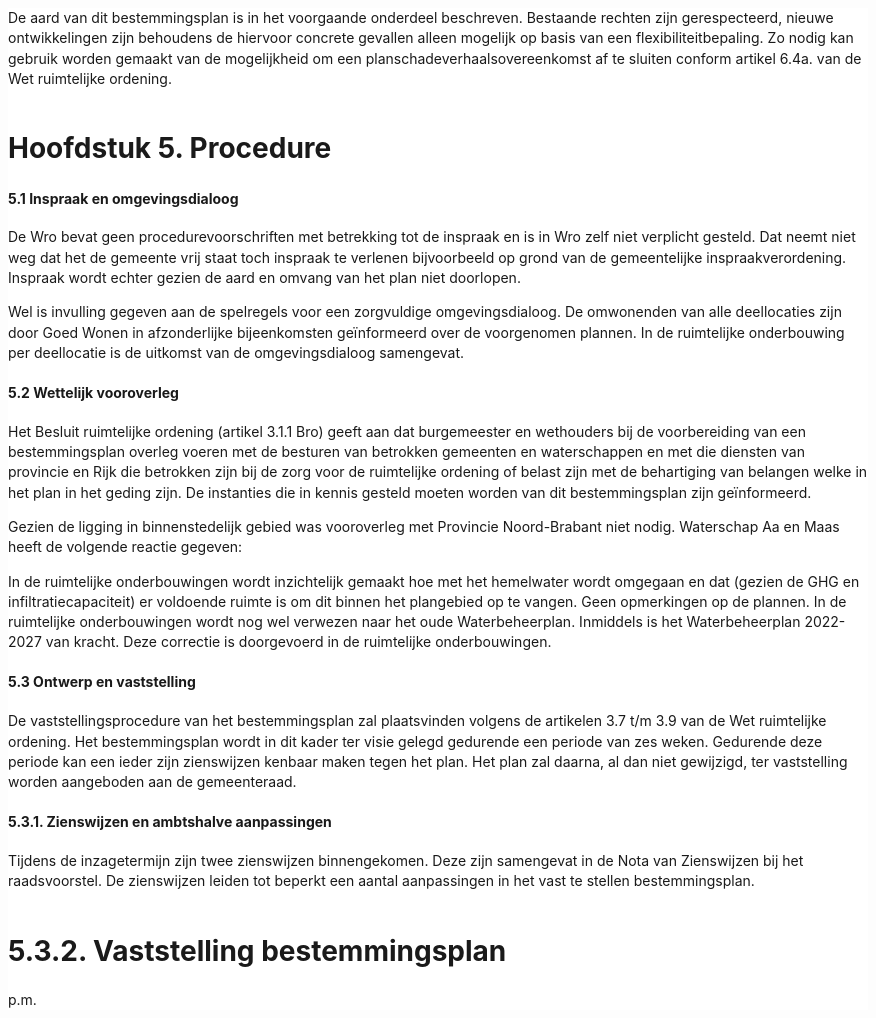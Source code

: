 De aard van dit bestemmingsplan is in het voorgaande onderdeel beschreven. Bestaande rechten zijn gerespecteerd, nieuwe ontwikkelingen zijn behoudens de hiervoor concrete gevallen alleen mogelijk op basis van een flexibiliteitbepaling. Zo nodig kan gebruik worden gemaakt van de mogelijkheid om een planschadeverhaalsovereenkomst af te sluiten conform artikel 6.4a. van de Wet ruimtelijke ordening.

# **Hoofdstuk 5. Procedure**

#### **5.1 Inspraak en omgevingsdialoog**

De Wro bevat geen procedurevoorschriften met betrekking tot de inspraak en is in Wro zelf niet verplicht gesteld. Dat neemt niet weg dat het de gemeente vrij staat toch inspraak te verlenen bijvoorbeeld op grond van de gemeentelijke inspraakverordening. Inspraak wordt echter gezien de aard en omvang van het plan niet doorlopen.

Wel is invulling gegeven aan de spelregels voor een zorgvuldige omgevingsdialoog. De omwonenden van alle deellocaties zijn door Goed Wonen in afzonderlijke bijeenkomsten geïnformeerd over de voorgenomen plannen. In de ruimtelijke onderbouwing per deellocatie is de uitkomst van de omgevingsdialoog samengevat.

#### **5.2 Wettelijk vooroverleg**

Het Besluit ruimtelijke ordening (artikel 3.1.1 Bro) geeft aan dat burgemeester en wethouders bij de voorbereiding van een bestemmingsplan overleg voeren met de besturen van betrokken gemeenten en waterschappen en met die diensten van provincie en Rijk die betrokken zijn bij de zorg voor de ruimtelijke ordening of belast zijn met de behartiging van belangen welke in het plan in het geding zijn. De instanties die in kennis gesteld moeten worden van dit bestemmingsplan zijn geïnformeerd.

Gezien de ligging in binnenstedelijk gebied was vooroverleg met Provincie Noord-Brabant niet nodig. Waterschap Aa en Maas heeft de volgende reactie gegeven:

In de ruimtelijke onderbouwingen wordt inzichtelijk gemaakt hoe met het hemelwater wordt omgegaan en dat (gezien de GHG en infiltratiecapaciteit) er voldoende ruimte is om dit binnen het plangebied op te vangen. Geen opmerkingen op de plannen. In de ruimtelijke onderbouwingen wordt nog wel verwezen naar het oude Waterbeheerplan. Inmiddels is het Waterbeheerplan 2022-2027 van kracht. Deze correctie is doorgevoerd in de ruimtelijke onderbouwingen.

#### **5.3 Ontwerp en vaststelling**

De vaststellingsprocedure van het bestemmingsplan zal plaatsvinden volgens de artikelen 3.7 t/m 3.9 van de Wet ruimtelijke ordening. Het bestemmingsplan wordt in dit kader ter visie gelegd gedurende een periode van zes weken. Gedurende deze periode kan een ieder zijn zienswijzen kenbaar maken tegen het plan. Het plan zal daarna, al dan niet gewijzigd, ter vaststelling worden aangeboden aan de gemeenteraad.

#### **5.3.1. Zienswijzen en ambtshalve aanpassingen**

Tijdens de inzagetermijn zijn twee zienswijzen binnengekomen. Deze zijn samengevat in de Nota van Zienswijzen bij het raadsvoorstel. De zienswijzen leiden tot beperkt een aantal aanpassingen in het vast te stellen bestemmingsplan.

# **5.3.2. Vaststelling bestemmingsplan**

p.m.
